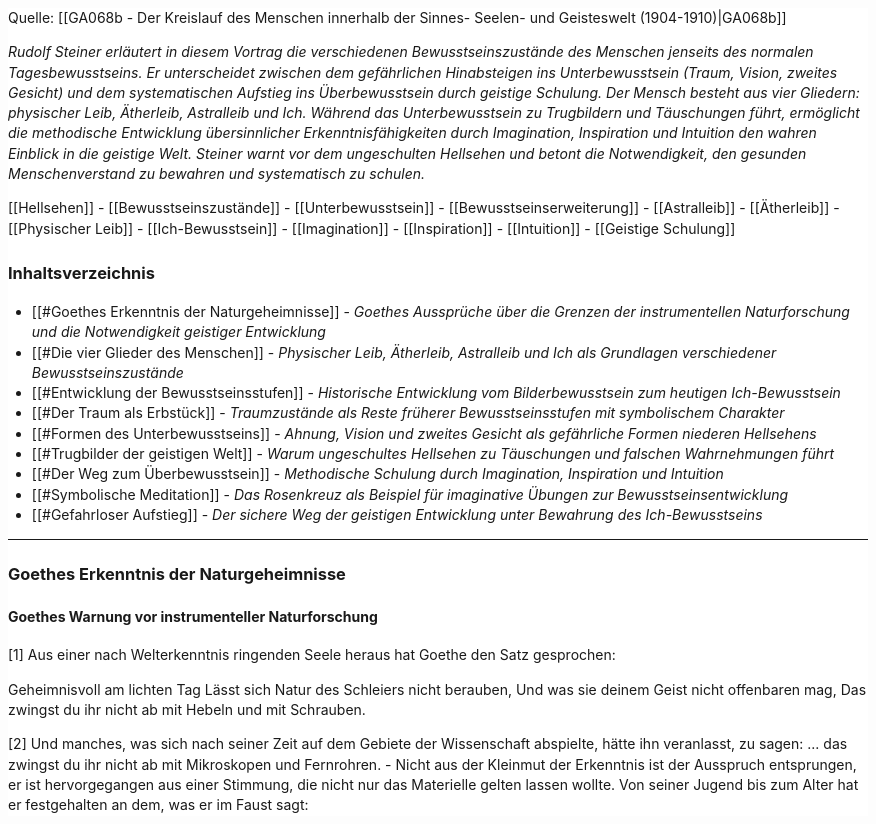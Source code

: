 Quelle: [[GA068b - Der Kreislauf des Menschen innerhalb der Sinnes- Seelen- und Geisteswelt (1904-1910)|GA068b]]

_Rudolf Steiner erläutert in diesem Vortrag die verschiedenen Bewusstseinszustände des Menschen jenseits des normalen Tagesbewusstseins. Er unterscheidet zwischen dem gefährlichen Hinabsteigen ins Unterbewusstsein (Traum, Vision, zweites Gesicht) und dem systematischen Aufstieg ins Überbewusstsein durch geistige Schulung. Der Mensch besteht aus vier Gliedern: physischer Leib, Ätherleib, Astralleib und Ich. Während das Unterbewusstsein zu Trugbildern und Täuschungen führt, ermöglicht die methodische Entwicklung übersinnlicher Erkenntnisfähigkeiten durch Imagination, Inspiration und Intuition den wahren Einblick in die geistige Welt. Steiner warnt vor dem ungeschulten Hellsehen und betont die Notwendigkeit, den gesunden Menschenverstand zu bewahren und systematisch zu schulen._

[[Hellsehen]] - [[Bewusstseinszustände]] - [[Unterbewusstsein]] - [[Bewusstseinserweiterung]] - [[Astralleib]] - [[Ätherleib]] - [[Physischer Leib]] - [[Ich-Bewusstsein]] - [[Imagination]] - [[Inspiration]] - [[Intuition]] - [[Geistige Schulung]]

### Inhaltsverzeichnis

- [[#Goethes Erkenntnis der Naturgeheimnisse]] - _Goethes Aussprüche über die Grenzen der instrumentellen Naturforschung und die Notwendigkeit geistiger Entwicklung_
- [[#Die vier Glieder des Menschen]] - _Physischer Leib, Ätherleib, Astralleib und Ich als Grundlagen verschiedener Bewusstseinszustände_
- [[#Entwicklung der Bewusstseinsstufen]] - _Historische Entwicklung vom Bilderbewusstsein zum heutigen Ich-Bewusstsein_
- [[#Der Traum als Erbstück]] - _Traumzustände als Reste früherer Bewusstseinsstufen mit symbolischem Charakter_
- [[#Formen des Unterbewusstseins]] - _Ahnung, Vision und zweites Gesicht als gefährliche Formen niederen Hellsehens_
- [[#Trugbilder der geistigen Welt]] - _Warum ungeschultes Hellsehen zu Täuschungen und falschen Wahrnehmungen führt_
- [[#Der Weg zum Überbewusstsein]] - _Methodische Schulung durch Imagination, Inspiration und Intuition_
- [[#Symbolische Meditation]] - _Das Rosenkreuz als Beispiel für imaginative Übungen zur Bewusstseinsentwicklung_
- [[#Gefahrloser Aufstieg]] - _Der sichere Weg der geistigen Entwicklung unter Bewahrung des Ich-Bewusstseins_

---

### Goethes Erkenntnis der Naturgeheimnisse

#### Goethes Warnung vor instrumenteller Naturforschung

[1] Aus einer nach Welterkenntnis ringenden Seele heraus hat Goethe den Satz gesprochen:

Geheimnisvoll am lichten Tag 
Lässt sich Natur des Schleiers nicht berauben, 
Und was sie deinem Geist nicht offenbaren mag, 
Das zwingst du ihr nicht ab mit Hebeln und mit Schrauben.

[2] Und manches, was sich nach seiner Zeit auf dem Gebiete der Wissenschaft abspielte, hätte ihn veranlasst, zu sagen: ... das zwingst du ihr nicht ab mit Mikroskopen und Fernrohren. - Nicht aus der Kleinmut der Erkenntnis ist der Ausspruch entsprungen, er ist hervorgegangen aus einer Stimmung, die nicht nur das Materielle gelten lassen wollte. Von seiner Jugend bis zum Alter hat er festgehalten an dem, was er im Faust sagt:
